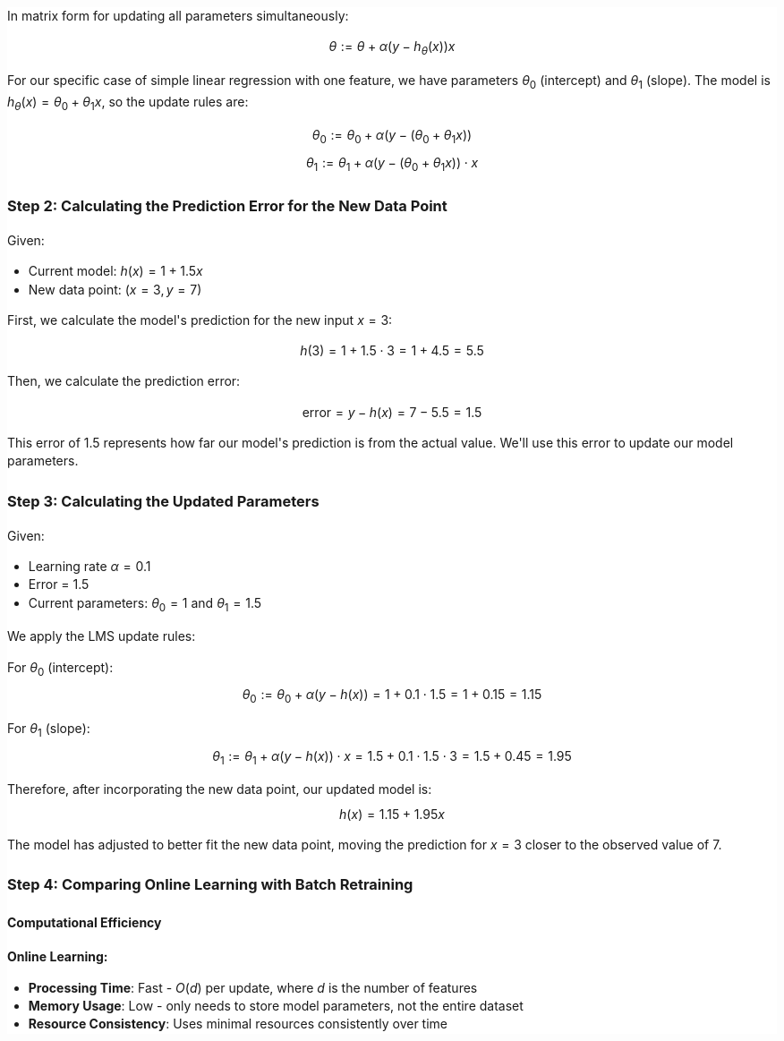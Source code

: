 In matrix form for updating all parameters simultaneously:

$$\theta := \theta + \alpha (y - h_\theta(x)) x$$

For our specific case of simple linear regression with one feature, we have parameters $\theta_0$ (intercept) and $\theta_1$ (slope). The model is $h_\theta(x) = \theta_0 + \theta_1 x$, so the update rules are:

$$\theta_0 := \theta_0 + \alpha (y - (\theta_0 + \theta_1 x))$$
$$\theta_1 := \theta_1 + \alpha (y - (\theta_0 + \theta_1 x)) \cdot x$$

### Step 2: Calculating the Prediction Error for the New Data Point

Given:
- Current model: $h(x) = 1 + 1.5x$
- New data point: $(x=3, y=7)$

First, we calculate the model's prediction for the new input $x=3$:

$$h(3) = 1 + 1.5 \cdot 3 = 1 + 4.5 = 5.5$$

Then, we calculate the prediction error:

$$\text{error} = y - h(x) = 7 - 5.5 = 1.5$$

This error of 1.5 represents how far our model's prediction is from the actual value. We'll use this error to update our model parameters.

### Step 3: Calculating the Updated Parameters

Given:
- Learning rate $\alpha = 0.1$
- Error = 1.5
- Current parameters: $\theta_0 = 1$ and $\theta_1 = 1.5$

We apply the LMS update rules:

For $\theta_0$ (intercept):
$$\theta_0 := \theta_0 + \alpha (y - h(x)) = 1 + 0.1 \cdot 1.5 = 1 + 0.15 = 1.15$$

For $\theta_1$ (slope):
$$\theta_1 := \theta_1 + \alpha (y - h(x)) \cdot x = 1.5 + 0.1 \cdot 1.5 \cdot 3 = 1.5 + 0.45 = 1.95$$

Therefore, after incorporating the new data point, our updated model is:
$$h(x) = 1.15 + 1.95x$$

The model has adjusted to better fit the new data point, moving the prediction for $x=3$ closer to the observed value of 7.

### Step 4: Comparing Online Learning with Batch Retraining

#### Computational Efficiency

**Online Learning:**
- **Processing Time**: Fast - $O(d)$ per update, where $d$ is the number of features
- **Memory Usage**: Low - only needs to store model parameters, not the entire dataset
- **Resource Consistency**: Uses minimal resources consistently over time
